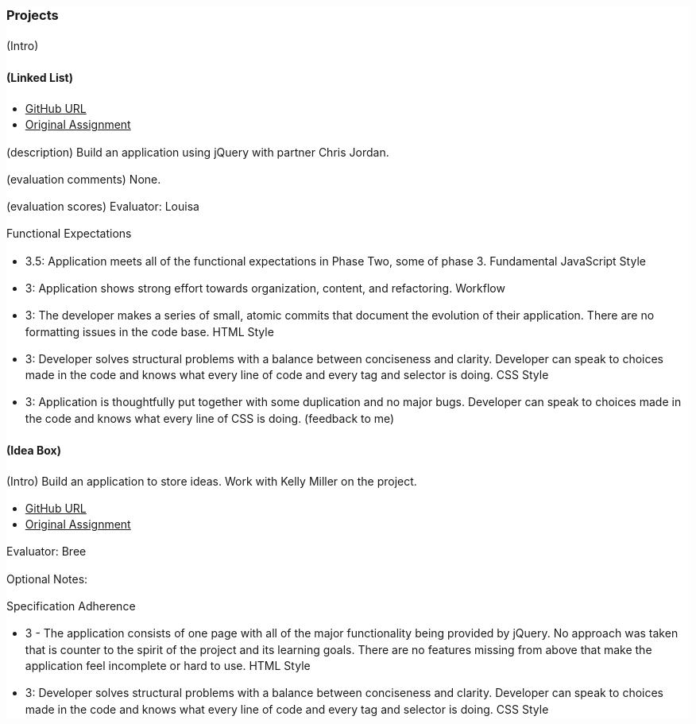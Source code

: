 ### Projects

(Intro)

#### (Linked List)

*   [GitHub URL](https://github.com/karenkepner/linkedList)
*   [Original Assignment](http://frontend.turing.io/projects/linked-list.html)

(description)
Build an application using jQuery with partner Chris Jordan.

(evaluation comments)
None.

(evaluation scores)
Evaluator: Louisa

Functional Expectations

- 3.5: Application meets all of the functional expectations in Phase Two, some of phase 3.
Fundamental JavaScript Style

- 3: Application shows strong effort towards organization, content, and refactoring.
Workflow

- 3: The developer makes a series of small, atomic commits that document the evolution of their application. There are no formatting issues in the code base.
HTML Style

- 3: Developer solves structural problems with a balance between conciseness and clarity. Developer can speak to choices made in the code and knows what every line of code and every tag and selector is doing.
CSS Style

- 3: Application is thoughtfully put together with some duplication and no major bugs. Developer can speak to choices made in the code and knows what every line of CSS is doing.
(feedback to me)

#### (Idea Box)
(Intro)
Build an application to store ideas. Work with Kelly Miller on the project.

*   [GitHub URL](https://github.com/karenkepner/idea-box)
*   [Original Assignment](http://frontend.turing.io/projects/ideabox.html)

Evaluator: Bree

Optional Notes:

Specification Adherence

- 3 - The application consists of one page with all of the major functionality being provided by jQuery. No approach was taken that is counter to the spirit of the project and its learning goals. There are no features missing from above that make the application feel incomplete or hard to use.
HTML Style

- 3: Developer solves structural problems with a balance between conciseness and clarity. Developer can speak to choices made in the code and knows what every line of code and every tag and selector is doing.
CSS Style
